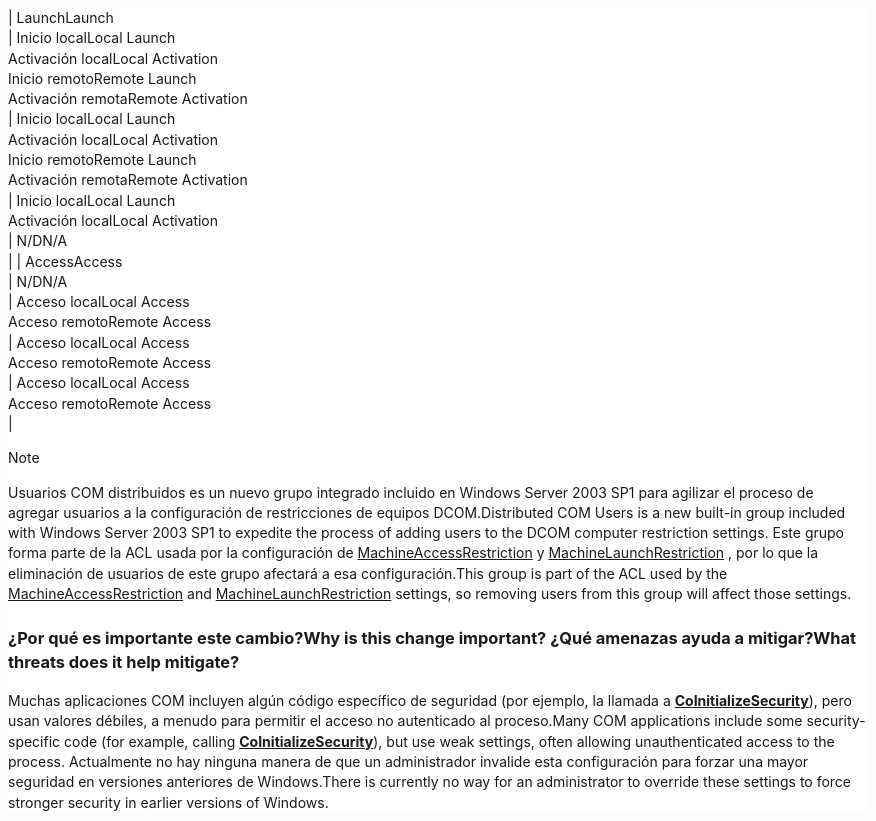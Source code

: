 | <span data-ttu-id="e2fd5-156">Launch</span><span class="sxs-lookup"><span data-stu-id="e2fd5-156">Launch</span></span><br/> | <span data-ttu-id="e2fd5-157">Inicio local</span><span class="sxs-lookup"><span data-stu-id="e2fd5-157">Local Launch</span></span><br/> <span data-ttu-id="e2fd5-158">Activación local</span><span class="sxs-lookup"><span data-stu-id="e2fd5-158">Local Activation</span></span><br/> <span data-ttu-id="e2fd5-159">Inicio remoto</span><span class="sxs-lookup"><span data-stu-id="e2fd5-159">Remote Launch</span></span><br/> <span data-ttu-id="e2fd5-160">Activación remota</span><span class="sxs-lookup"><span data-stu-id="e2fd5-160">Remote Activation</span></span><br/> | <span data-ttu-id="e2fd5-161">Inicio local</span><span class="sxs-lookup"><span data-stu-id="e2fd5-161">Local Launch</span></span><br/> <span data-ttu-id="e2fd5-162">Activación local</span><span class="sxs-lookup"><span data-stu-id="e2fd5-162">Local Activation</span></span><br/> <span data-ttu-id="e2fd5-163">Inicio remoto</span><span class="sxs-lookup"><span data-stu-id="e2fd5-163">Remote Launch</span></span><br/> <span data-ttu-id="e2fd5-164">Activación remota</span><span class="sxs-lookup"><span data-stu-id="e2fd5-164">Remote Activation</span></span><br/> | <span data-ttu-id="e2fd5-165">Inicio local</span><span class="sxs-lookup"><span data-stu-id="e2fd5-165">Local Launch</span></span><br/> <span data-ttu-id="e2fd5-166">Activación local</span><span class="sxs-lookup"><span data-stu-id="e2fd5-166">Local Activation</span></span><br/> | <span data-ttu-id="e2fd5-167">N/D</span><span class="sxs-lookup"><span data-stu-id="e2fd5-167">N/A</span></span><br/>                                   |
| <span data-ttu-id="e2fd5-168">Access</span><span class="sxs-lookup"><span data-stu-id="e2fd5-168">Access</span></span><br/> | <span data-ttu-id="e2fd5-169">N/D</span><span class="sxs-lookup"><span data-stu-id="e2fd5-169">N/A</span></span><br/>                                                                                            | <span data-ttu-id="e2fd5-170">Acceso local</span><span class="sxs-lookup"><span data-stu-id="e2fd5-170">Local Access</span></span><br/> <span data-ttu-id="e2fd5-171">Acceso remoto</span><span class="sxs-lookup"><span data-stu-id="e2fd5-171">Remote Access</span></span><br/>                                                          | <span data-ttu-id="e2fd5-172">Acceso local</span><span class="sxs-lookup"><span data-stu-id="e2fd5-172">Local Access</span></span><br/> <span data-ttu-id="e2fd5-173">Acceso remoto</span><span class="sxs-lookup"><span data-stu-id="e2fd5-173">Remote Access</span></span><br/>    | <span data-ttu-id="e2fd5-174">Acceso local</span><span class="sxs-lookup"><span data-stu-id="e2fd5-174">Local Access</span></span><br/> <span data-ttu-id="e2fd5-175">Acceso remoto</span><span class="sxs-lookup"><span data-stu-id="e2fd5-175">Remote Access</span></span><br/> |



 

> [!Note]  
> <span data-ttu-id="e2fd5-176">Usuarios COM distribuidos es un nuevo grupo integrado incluido en Windows Server 2003 SP1 para agilizar el proceso de agregar usuarios a la configuración de restricciones de equipos DCOM.</span><span class="sxs-lookup"><span data-stu-id="e2fd5-176">Distributed COM Users is a new built-in group included with Windows Server 2003 SP1 to expedite the process of adding users to the DCOM computer restriction settings.</span></span> <span data-ttu-id="e2fd5-177">Este grupo forma parte de la ACL usada por la configuración de [MachineAccessRestriction](machineaccessrestriction.md) y [MachineLaunchRestriction](machinelaunchrestriction.md) , por lo que la eliminación de usuarios de este grupo afectará a esa configuración.</span><span class="sxs-lookup"><span data-stu-id="e2fd5-177">This group is part of the ACL used by the [MachineAccessRestriction](machineaccessrestriction.md) and [MachineLaunchRestriction](machinelaunchrestriction.md) settings, so removing users from this group will affect those settings.</span></span>

 

### <a name="why-is-this-change-important-what-threats-does-it-help-mitigate"></a><span data-ttu-id="e2fd5-178">¿Por qué es importante este cambio?</span><span class="sxs-lookup"><span data-stu-id="e2fd5-178">Why is this change important?</span></span> <span data-ttu-id="e2fd5-179">¿Qué amenazas ayuda a mitigar?</span><span class="sxs-lookup"><span data-stu-id="e2fd5-179">What threats does it help mitigate?</span></span>

<span data-ttu-id="e2fd5-180">Muchas aplicaciones COM incluyen algún código específico de seguridad (por ejemplo, la llamada a [**CoInitializeSecurity**](/windows/desktop/api/combaseapi/nf-combaseapi-coinitializesecurity)), pero usan valores débiles, a menudo para permitir el acceso no autenticado al proceso.</span><span class="sxs-lookup"><span data-stu-id="e2fd5-180">Many COM applications include some security-specific code (for example, calling [**CoInitializeSecurity**](/windows/desktop/api/combaseapi/nf-combaseapi-coinitializesecurity)), but use weak settings, often allowing unauthenticated access to the process.</span></span> <span data-ttu-id="e2fd5-181">Actualmente no hay ninguna manera de que un administrador invalide esta configuración para forzar una mayor seguridad en versiones anteriores de Windows.</span><span class="sxs-lookup"><span data-stu-id="e2fd5-181">There is currently no way for an administrator to override these settings to force stronger security in earlier versions of Windows.</span></span>
